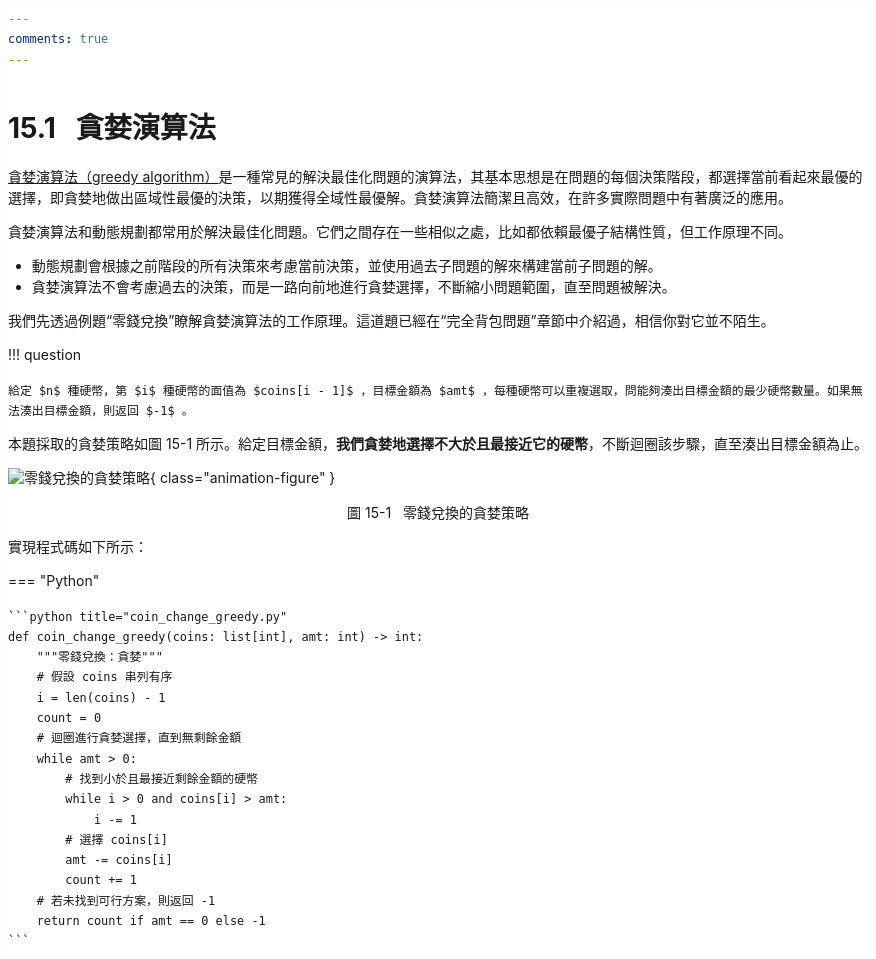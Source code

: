 ```yaml
---
comments: true
---
```


# 15.1 &nbsp; 貪婪演算法

<u>貪婪演算法（greedy algorithm）</u>是一種常見的解決最佳化問題的演算法，其基本思想是在問題的每個決策階段，都選擇當前看起來最優的選擇，即貪婪地做出區域性最優的決策，以期獲得全域性最優解。貪婪演算法簡潔且高效，在許多實際問題中有著廣泛的應用。

貪婪演算法和動態規劃都常用於解決最佳化問題。它們之間存在一些相似之處，比如都依賴最優子結構性質，但工作原理不同。

- 動態規劃會根據之前階段的所有決策來考慮當前決策，並使用過去子問題的解來構建當前子問題的解。
- 貪婪演算法不會考慮過去的決策，而是一路向前地進行貪婪選擇，不斷縮小問題範圍，直至問題被解決。

我們先透過例題“零錢兌換”瞭解貪婪演算法的工作原理。這道題已經在“完全背包問題”章節中介紹過，相信你對它並不陌生。

!!! question

    給定 $n$ 種硬幣，第 $i$ 種硬幣的面值為 $coins[i - 1]$ ，目標金額為 $amt$ ，每種硬幣可以重複選取，問能夠湊出目標金額的最少硬幣數量。如果無法湊出目標金額，則返回 $-1$ 。

本題採取的貪婪策略如圖 15-1 所示。給定目標金額，**我們貪婪地選擇不大於且最接近它的硬幣**，不斷迴圈該步驟，直至湊出目標金額為止。

![零錢兌換的貪婪策略](greedy_algorithm.assets/coin_change_greedy_strategy.png){ class="animation-figure" }

<p align="center"> 圖 15-1 &nbsp; 零錢兌換的貪婪策略 </p>

實現程式碼如下所示：

=== "Python"

    ```python title="coin_change_greedy.py"
    def coin_change_greedy(coins: list[int], amt: int) -> int:
        """零錢兌換：貪婪"""
        # 假設 coins 串列有序
        i = len(coins) - 1
        count = 0
        # 迴圈進行貪婪選擇，直到無剩餘金額
        while amt > 0:
            # 找到小於且最接近剩餘金額的硬幣
            while i > 0 and coins[i] > amt:
                i -= 1
            # 選擇 coins[i]
            amt -= coins[i]
            count += 1
        # 若未找到可行方案，則返回 -1
        return count if amt == 0 else -1
    ```
